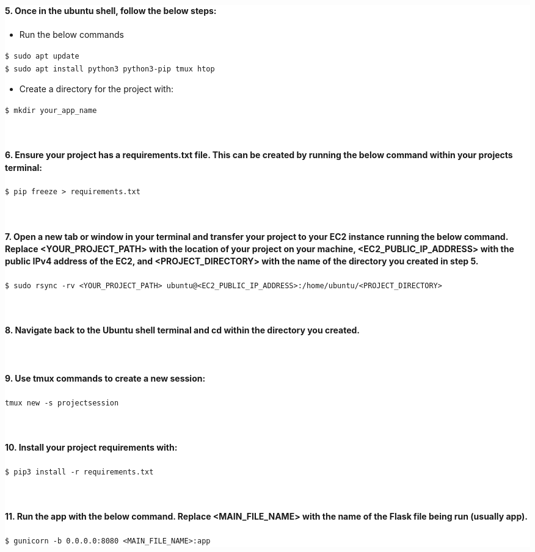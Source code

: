 #### 5. Once in the ubuntu shell, follow the below steps: ####
- Run the below commands
```
$ sudo apt update
$ sudo apt install python3 python3-pip tmux htop
```
- Create a directory for the project with:
```
$ mkdir your_app_name
```

<br>

#### 6. Ensure your project has a requirements.txt file. This can be created by running the below command within your projects terminal: ####
```
$ pip freeze > requirements.txt
```

<br>

#### 7. Open a new tab or window in your terminal and transfer your project to your EC2 instance running the below command. Replace <YOUR_PROJECT_PATH> with the location of your project on your machine, <EC2_PUBLIC_IP_ADDRESS> with the public IPv4 address of the EC2, and <PROJECT_DIRECTORY> with the name of the directory you created in step 5. ####
```
$ sudo rsync -rv <YOUR_PROJECT_PATH> ubuntu@<EC2_PUBLIC_IP_ADDRESS>:/home/ubuntu/<PROJECT_DIRECTORY>
```

<br>

#### 8. Navigate back to the Ubuntu shell terminal and cd within the directory you created. ####

<br>

#### 9. Use tmux commands to create a new session: ####
```
tmux new -s projectsession
```

<br>

#### 10. Install your project requirements with: ####
```
$ pip3 install -r requirements.txt
```

<br>

#### 11. Run the app with the below command. Replace <MAIN_FILE_NAME> with the name of the Flask file being run (usually app). ####
```
$ gunicorn -b 0.0.0.0:8080 <MAIN_FILE_NAME>:app
```
